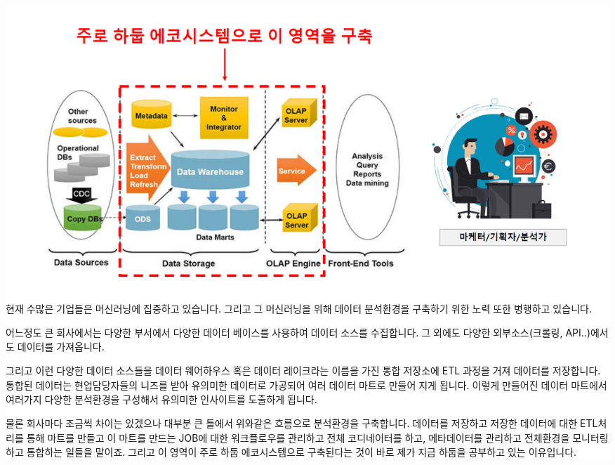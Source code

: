 ![pipeline](/images/pipeline.jpg "pipeline")

현재 수많은 기업들은 머신러닝에 집중하고 있습니다. 그리고 그 머신러닝을 위해 데이터 분석환경을 구축하기 위한 노력 또한 병행하고 있습니다.

어느정도 큰 회사에서는 다양한 부서에서 다양한 데이터 베이스를 사용하여 데이터 소스를 수집합니다. 그 외에도 다양한 외부소스(크롤링, API..)에서도 데이터를 가져옵니다.

그리고 이런 다양한 데이터 소스들을 데이터 웨어하우스 혹은 데이터 레이크라는 이름을 가진 통합 저장소에 ETL 과정을 거져 데이터를 저장합니다.
통합된 데이터는 현업담당자들의 니즈를 받아 유의미한 데이터로 가공되어 여러 데이터 마트로 만들어 지게 됩니다.
이렇게 만들어진 데이터 마트에서 여러가지 다양한 분석환경을 구성해서 유의미한 인사이트를 도출하게 됩니다.

물론 회사마다 조금씩 차이는 있겠으나 대부분 큰 틀에서 위와같은 흐름으로 분석환경을 구축합니다.
데이터를 저장하고 저장한 데이터에 대한 ETL처리를 통해 마트를 만들고 이 마트를 만드는 JOB에 대한 워크플로우를 관리하고 전체 코디네이터를 하고, 메타데이터를 관리하고 전체환경을 모니터링하고 통합하는 일들을 말이죠.
그리고 이 영역이 주로 하둡 에코시스템으로 구축된다는 것이 바로 제가 지금 하둡을 공부하고 있는 이유입니다.





